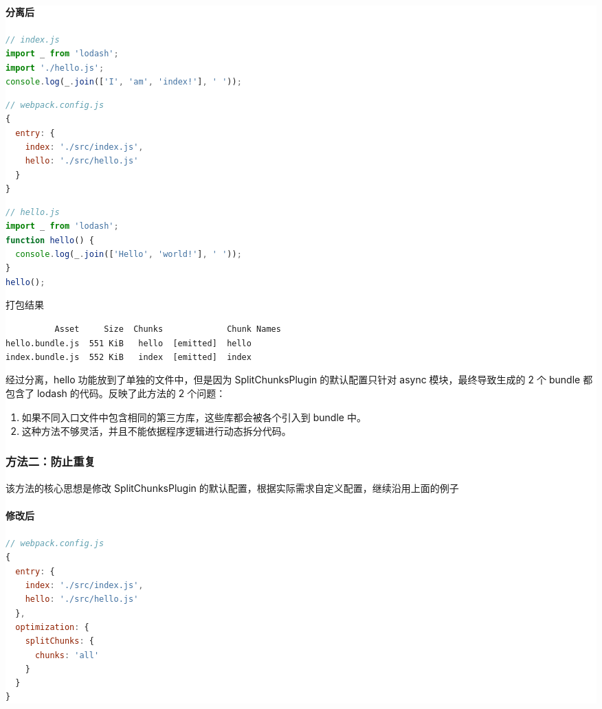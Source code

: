 #### 分离后

```js
// index.js
import _ from 'lodash';
import './hello.js';
console.log(_.join(['I', 'am', 'index!'], ' '));
```

```js
// webpack.config.js
{
  entry: {
    index: './src/index.js',
    hello: './src/hello.js'
  }
}
```

```js
// hello.js
import _ from 'lodash';
function hello() {
  console.log(_.join(['Hello', 'world!'], ' '));
}
hello();
```

打包结果

```
          Asset     Size  Chunks             Chunk Names
hello.bundle.js  551 KiB   hello  [emitted]  hello
index.bundle.js  552 KiB   index  [emitted]  index
```

经过分离，hello 功能放到了单独的文件中，但是因为 SplitChunksPlugin 的默认配置只针对 async 模块，最终导致生成的 2 个 bundle 都包含了 lodash 的代码。反映了此方法的 2 个问题：

1. 如果不同入口文件中包含相同的第三方库，这些库都会被各个引入到 bundle 中。
2. 这种方法不够灵活，并且不能依据程序逻辑进行动态拆分代码。

### 方法二：防止重复

该方法的核心思想是修改 SplitChunksPlugin 的默认配置，根据实际需求自定义配置，继续沿用上面的例子

#### 修改后

```js
// webpack.config.js
{
  entry: {
    index: './src/index.js',
    hello: './src/hello.js'
  },
  optimization: {
    splitChunks: {
      chunks: 'all'
    }
  }
}
```


[1]: https://webpack.js.org/guides/code-splitting/
[2]: https://webpack.js.org/plugins/split-chunks-plugin/
[3]: https://www.cnblogs.com/wmhuang/p/8967639.html
[4]: https://github.com/tc39/proposal-dynamic-import
[5]: https://webpack.js.org/api/module-methods/#require-ensure
[6]: https://webpack.js.org/api/module-methods/#import-
[7]: https://github.com/webpack/analyse
[8]: https://alexkuz.github.io/webpack-chart/
[9]: https://chrisbateman.github.io/webpack-visualizer/
[10]: https://github.com/webpack-contrib/webpack-bundle-analyzer
[11]: https://webpack.jakoblind.no/optimize